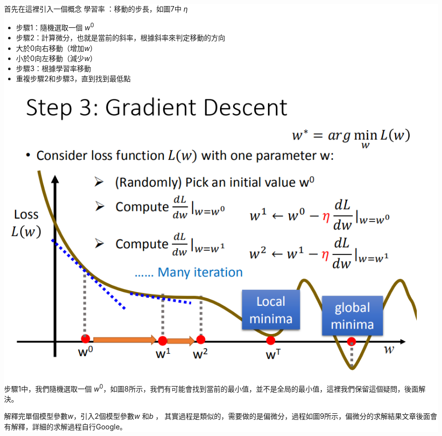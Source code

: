 
首先在這裡引入一個概念 學習率 ：移動的步長，如圖7中 $\eta$

- 步驟1：隨機選取一個 $w^0$
- 步驟2：計算微分，也就是當前的斜率，根據斜率來判定移動的方向
- 大於0向右移動（增加$w$）
- 小於0向左移動（減少$w$）
- 步驟3：根據學習率移動
- 重複步驟2和步驟3，直到找到最低點

![](res/chapter3-8.png)

步驟1中，我們隨機選取一個 $w^0$，如圖8所示，我們有可能會找到當前的最小值，並不是全局的最小值，這裡我們保留這個疑問，後面解決。



解釋完單個模型參數$w$，引入2個模型參數$w$ 和$b$ ， 其實過程是類似的，需要做的是偏微分，過程如圖9所示，偏微分的求解結果文章後面會有解釋，詳細的求解過程自行Google。
